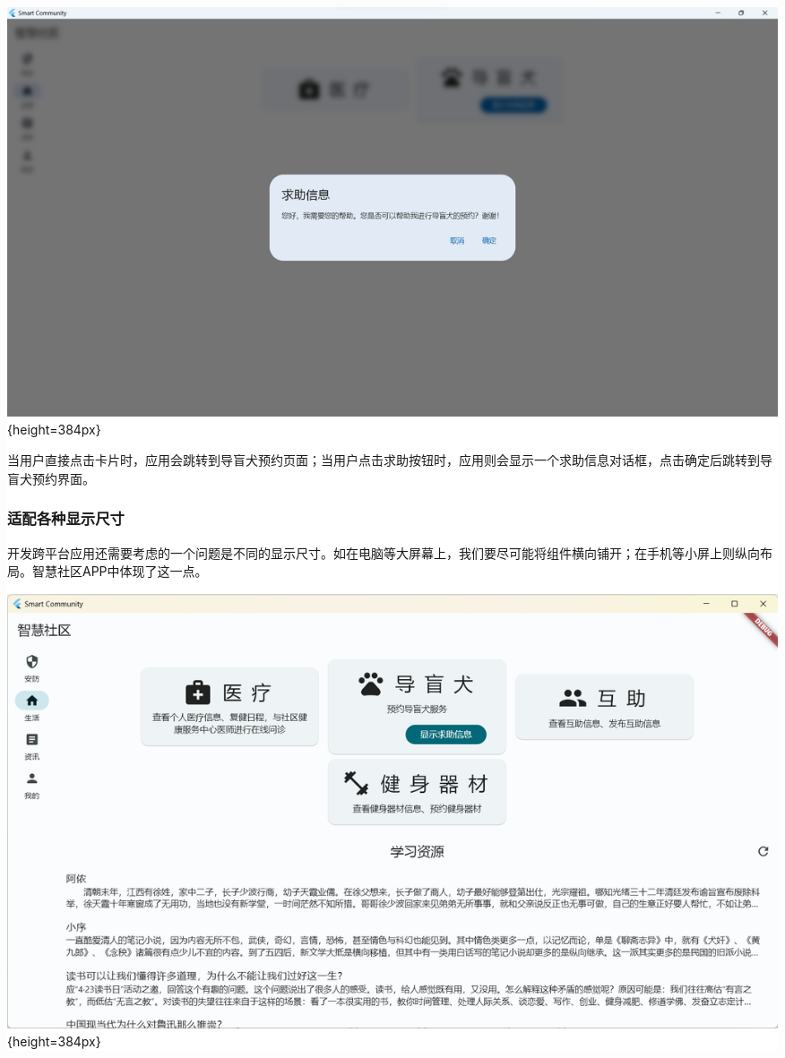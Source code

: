 ![求助信息内容](imgs/求助信息内容.png){height=384px}

当用户直接点击卡片时，应用会跳转到导盲犬预约页面；当用户点击求助按钮时，应用则会显示一个求助信息对话框，点击确定后跳转到导盲犬预约界面。

### 适配各种显示尺寸

开发跨平台应用还需要考虑的一个问题是不同的显示尺寸。如在电脑等大屏幕上，我们要尽可能将组件横向铺开；在手机等小屏上则纵向布局。智慧社区APP中体现了这一点。

![电脑上横向排版](imgs/生活版面.png){height=384px}
